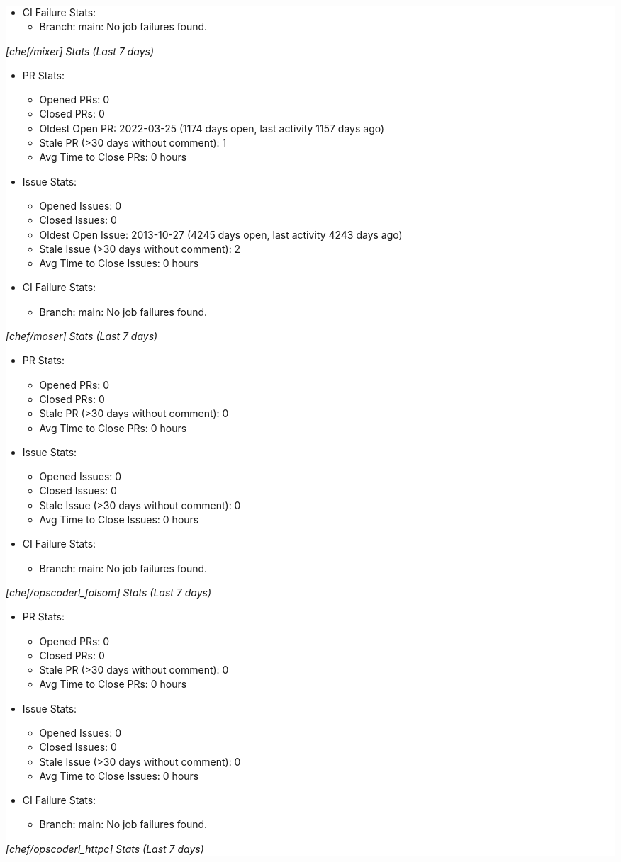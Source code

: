 * CI Failure Stats:
    * Branch: main: No job failures found.

*_[chef/mixer] Stats (Last 7 days)_*

* PR Stats:
    * Opened PRs: 0
    * Closed PRs: 0
    * Oldest Open PR: 2022-03-25 (1174 days open, last activity 1157 days ago)
    * Stale PR (>30 days without comment): 1
    * Avg Time to Close PRs: 0 hours

* Issue Stats:
    * Opened Issues: 0
    * Closed Issues: 0
    * Oldest Open Issue: 2013-10-27 (4245 days open, last activity 4243 days ago)
    * Stale Issue (>30 days without comment): 2
    * Avg Time to Close Issues: 0 hours

* CI Failure Stats:
    * Branch: main: No job failures found.

*_[chef/moser] Stats (Last 7 days)_*

* PR Stats:
    * Opened PRs: 0
    * Closed PRs: 0
    * Stale PR (>30 days without comment): 0
    * Avg Time to Close PRs: 0 hours

* Issue Stats:
    * Opened Issues: 0
    * Closed Issues: 0
    * Stale Issue (>30 days without comment): 0
    * Avg Time to Close Issues: 0 hours

* CI Failure Stats:
    * Branch: main: No job failures found.

*_[chef/opscoderl_folsom] Stats (Last 7 days)_*

* PR Stats:
    * Opened PRs: 0
    * Closed PRs: 0
    * Stale PR (>30 days without comment): 0
    * Avg Time to Close PRs: 0 hours

* Issue Stats:
    * Opened Issues: 0
    * Closed Issues: 0
    * Stale Issue (>30 days without comment): 0
    * Avg Time to Close Issues: 0 hours

* CI Failure Stats:
    * Branch: main: No job failures found.

*_[chef/opscoderl_httpc] Stats (Last 7 days)_*
